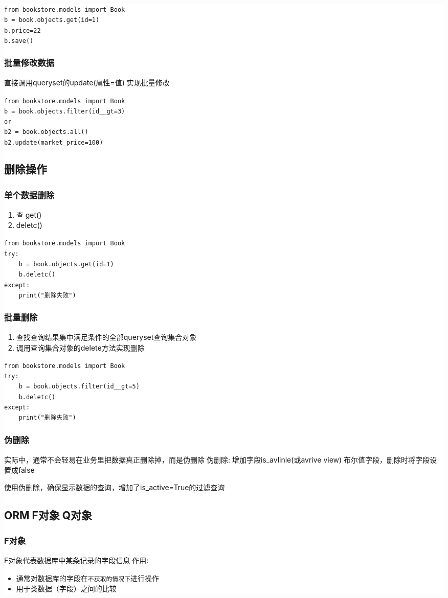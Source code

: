 ```
from bookstore.models import Book
b = book.objects.get(id=1)
b.price=22
b.save()
```

### 批量修改数据
直接调用queryset的update(属性=值) 实现批量修改
```
from bookstore.models import Book
b = book.objects.filter(id__gt=3)
or
b2 = book.objects.all()
b2.update(market_price=100)
```


## 删除操作
### 单个数据删除
1. 查
get()
2. deletc()

```
from bookstore.models import Book
try:
    b = book.objects.get(id=1)  
    b.deletc()
except:
    print("删除失败")
```
### 批量删除
1. 查找查询结果集中满足条件的全部queryset查询集合对象
2. 调用查询集合对象的delete方法实现删除

```
from bookstore.models import Book
try:
    b = book.objects.filter(id__gt=5)
    b.deletc()
except:
    print("删除失败")
```

### 伪删除
实际中，通常不会轻易在业务里把数据真正删除掉，而是伪删除
伪删除: 增加字段is_avlinle(或avrive view) 布尔值字段，删除时将字段设置成false

使用伪删除，确保显示数据的查询，增加了is_active=True的过滤查询

## ORM F对象 Q对象
### F对象
F对象代表数据库中某条记录的字段信息
作用:
- 通常对数据库的字段在`不获取的情况下`进行操作
- 用于类数据（字段）之间的比较

